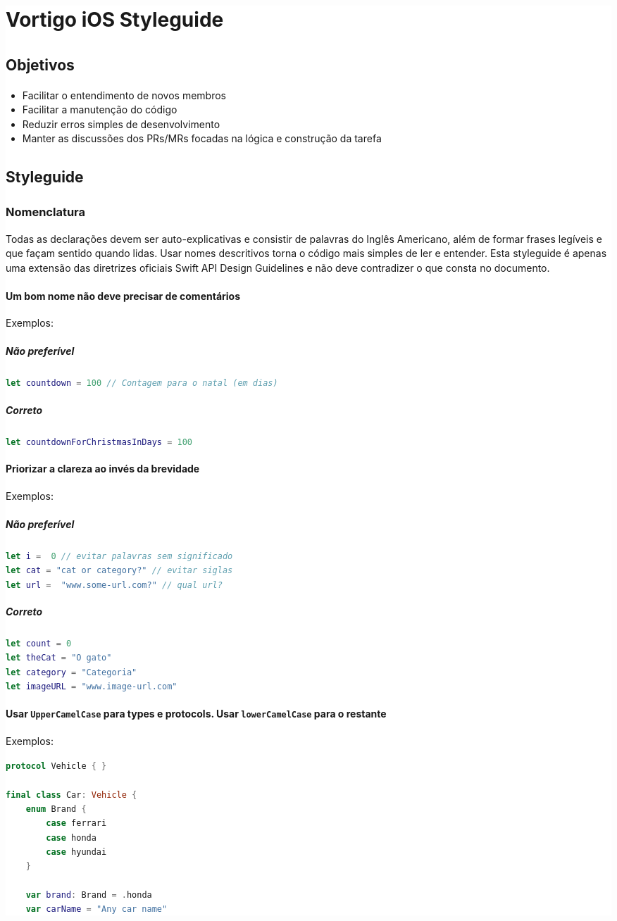 # Vortigo iOS Styleguide

## Objetivos

- Facilitar o entendimento de novos membros
- Facilitar a manutenção do código
- Reduzir erros simples de desenvolvimento
- Manter as discussões dos PRs/MRs focadas na lógica e construção da tarefa

## Styleguide

### Nomenclatura

Todas as declarações devem ser auto-explicativas e consistir de palavras do Inglês Americano, além de formar frases legíveis e que façam sentido quando lidas.
Usar nomes descritivos torna o código mais simples de ler e entender. Esta styleguide é apenas uma extensão das diretrizes oficiais Swift API Design Guidelines e não deve contradizer o que consta no documento.

#### Um bom nome não deve precisar de comentários
Exemplos:
##### Não preferível
```swift
let countdown = 100 // Contagem para o natal (em dias)
```

##### Correto
```swift
let countdownForChristmasInDays = 100
```

#### Priorizar a clareza ao invés da brevidade
Exemplos:
##### Não preferível
```swift
let i =  0 // evitar palavras sem significado
let cat = "cat or category?" // evitar siglas
let url =  "www.some-url.com?" // qual url?
```

##### Correto
```swift
let count = 0
let theCat = "O gato"
let category = "Categoria"
let imageURL = "www.image-url.com"
```

#### Usar `UpperCamelCase` para types e protocols. Usar `lowerCamelCase` para o restante
Exemplos:
```swift
protocol Vehicle { }

final class Car: Vehicle {
	enum Brand {
		case ferrari
		case honda
		case hyundai
	}
    
	var brand: Brand = .honda
	var carName = "Any car name"
```